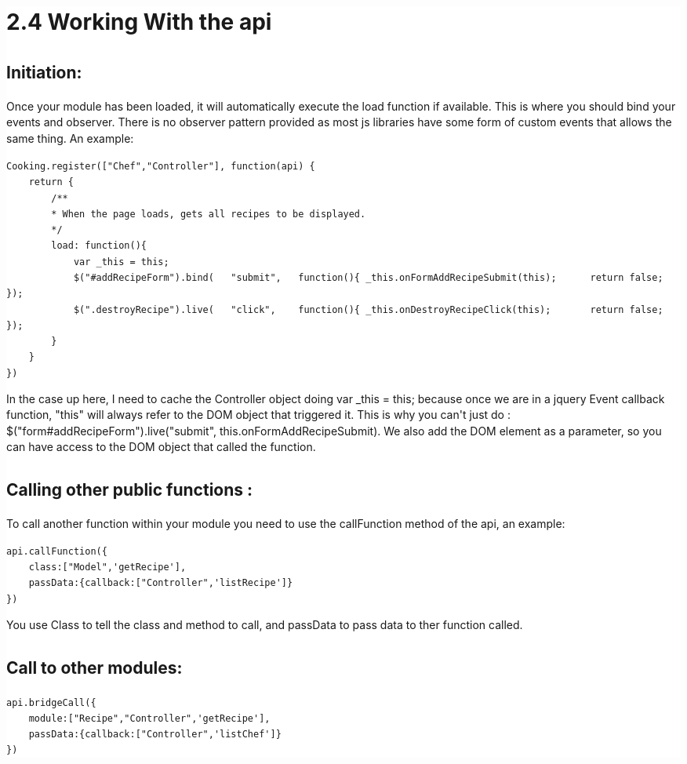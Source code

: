 
# 2.4 Working With the api

## Initiation:
Once your module has been loaded, it will automatically execute the load function if available. This is where you should bind your events and observer.
There is no observer pattern provided as most js libraries have some form of custom events that allows the same thing.
An example:

    Cooking.register(["Chef","Controller"], function(api) {
        return {
            /**
            * When the page loads, gets all recipes to be displayed.
            */
            load: function(){
                var _this = this;
                $("#addRecipeForm").bind(	"submit", 	function(){ _this.onFormAddRecipeSubmit(this);	 	return false; });
                $(".destroyRecipe").live(	"click", 	function(){ _this.onDestroyRecipeClick(this); 		return false; }); 
            }
        }
    })	
	
In the case up here, I need to cache the Controller object doing var _this = this; because once we are in a jquery Event callback function, "this" will always refer to the DOM object that triggered it. This is why you can't just do : $("form#addRecipeForm").live("submit", this.onFormAddRecipeSubmit). We also add the DOM element as a parameter, so you can have access to the DOM object that called the function.



## Calling other public functions :
To call another function within your module you need to use the callFunction method of the api, an example:

    api.callFunction({
        class:["Model",'getRecipe'],
        passData:{callback:["Controller",'listRecipe']} 
    })

You use Class to tell the class and method to call, and passData to pass data to ther function called. 



## Call to other modules:

    api.bridgeCall({
	    module:["Recipe","Controller",'getRecipe'],
	    passData:{callback:["Controller",'listChef']} 
    })
